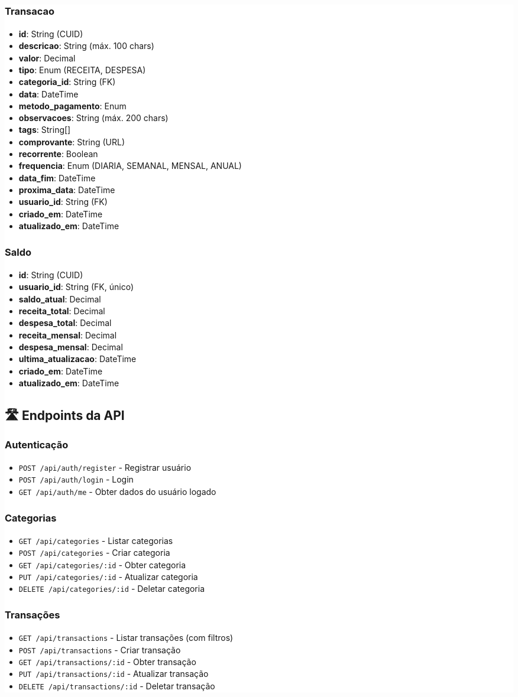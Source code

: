 ### Transacao
- **id**: String (CUID)
- **descricao**: String (máx. 100 chars)
- **valor**: Decimal
- **tipo**: Enum (RECEITA, DESPESA)
- **categoria_id**: String (FK)
- **data**: DateTime
- **metodo_pagamento**: Enum
- **observacoes**: String (máx. 200 chars)
- **tags**: String[]
- **comprovante**: String (URL)
- **recorrente**: Boolean
- **frequencia**: Enum (DIARIA, SEMANAL, MENSAL, ANUAL)
- **data_fim**: DateTime
- **proxima_data**: DateTime
- **usuario_id**: String (FK)
- **criado_em**: DateTime
- **atualizado_em**: DateTime

### Saldo
- **id**: String (CUID)
- **usuario_id**: String (FK, único)
- **saldo_atual**: Decimal
- **receita_total**: Decimal
- **despesa_total**: Decimal
- **receita_mensal**: Decimal
- **despesa_mensal**: Decimal
- **ultima_atualizacao**: DateTime
- **criado_em**: DateTime
- **atualizado_em**: DateTime

## 🛣️ Endpoints da API

### Autenticação
- `POST /api/auth/register` - Registrar usuário
- `POST /api/auth/login` - Login
- `GET /api/auth/me` - Obter dados do usuário logado

### Categorias
- `GET /api/categories` - Listar categorias
- `POST /api/categories` - Criar categoria
- `GET /api/categories/:id` - Obter categoria
- `PUT /api/categories/:id` - Atualizar categoria
- `DELETE /api/categories/:id` - Deletar categoria

### Transações
- `GET /api/transactions` - Listar transações (com filtros)
- `POST /api/transactions` - Criar transação
- `GET /api/transactions/:id` - Obter transação
- `PUT /api/transactions/:id` - Atualizar transação
- `DELETE /api/transactions/:id` - Deletar transação
